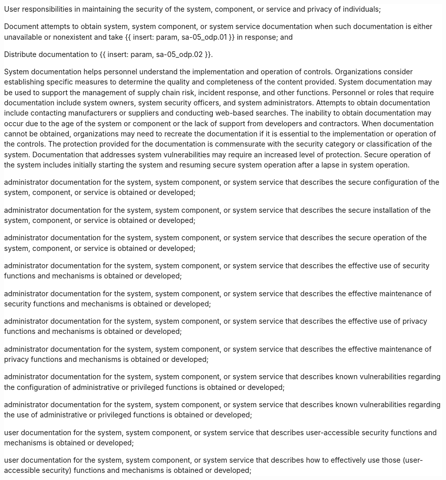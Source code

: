 User responsibilities in maintaining the security of the system, component, or service and privacy of individuals;

Document attempts to obtain system, system component, or system service documentation when such documentation is either unavailable or nonexistent and take {{ insert: param, sa-05_odp.01 }} in response; and

Distribute documentation to {{ insert: param, sa-05_odp.02 }}.

System documentation helps personnel understand the implementation and operation of controls. Organizations consider establishing specific measures to determine the quality and completeness of the content provided. System documentation may be used to support the management of supply chain risk, incident response, and other functions. Personnel or roles that require documentation include system owners, system security officers, and system administrators. Attempts to obtain documentation include contacting manufacturers or suppliers and conducting web-based searches. The inability to obtain documentation may occur due to the age of the system or component or the lack of support from developers and contractors. When documentation cannot be obtained, organizations may need to recreate the documentation if it is essential to the implementation or operation of the controls. The protection provided for the documentation is commensurate with the security category or classification of the system. Documentation that addresses system vulnerabilities may require an increased level of protection. Secure operation of the system includes initially starting the system and resuming secure system operation after a lapse in system operation.

administrator documentation for the system, system component, or system service that describes the secure configuration of the system, component, or service is obtained or developed;

administrator documentation for the system, system component, or system service that describes the secure installation of the system, component, or service is obtained or developed;

administrator documentation for the system, system component, or system service that describes the secure operation of the system, component, or service is obtained or developed;

administrator documentation for the system, system component, or system service that describes the effective use of security functions and mechanisms is obtained or developed;

administrator documentation for the system, system component, or system service that describes the effective maintenance of security functions and mechanisms is obtained or developed;

administrator documentation for the system, system component, or system service that describes the effective use of privacy functions and mechanisms is obtained or developed;

administrator documentation for the system, system component, or system service that describes the effective maintenance of privacy functions and mechanisms is obtained or developed;

administrator documentation for the system, system component, or system service that describes known vulnerabilities regarding the configuration of administrative or privileged functions is obtained or developed;

administrator documentation for the system, system component, or system service that describes known vulnerabilities regarding the use of administrative or privileged functions is obtained or developed;

user documentation for the system, system component, or system service that describes user-accessible security functions and mechanisms is obtained or developed;

user documentation for the system, system component, or system service that describes how to effectively use those (user-accessible security) functions and mechanisms is obtained or developed;
